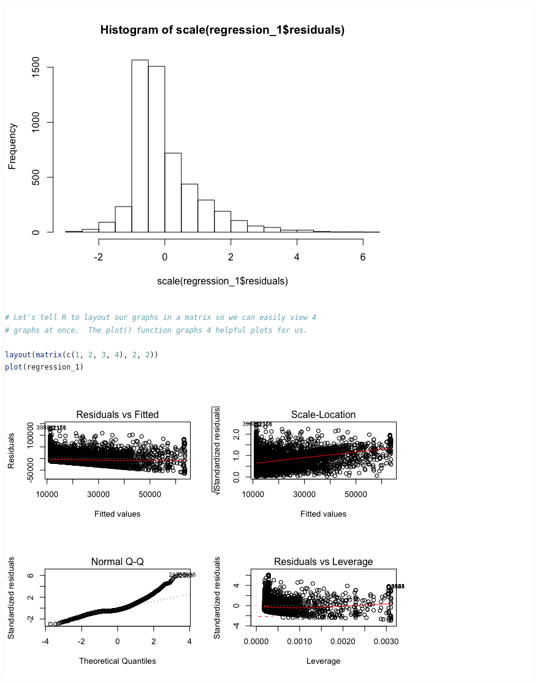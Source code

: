 ![](README_files/figure-markdown_github/step8-1.png)

``` r
# Let's tell R to layout our graphs in a matrix so we can easily view 4
# graphs at once.  The plot() function graphs 4 helpful plots for us.

layout(matrix(c(1, 2, 3, 4), 2, 2))
plot(regression_1)
```

![](README_files/figure-markdown_github/step8-2.png)
